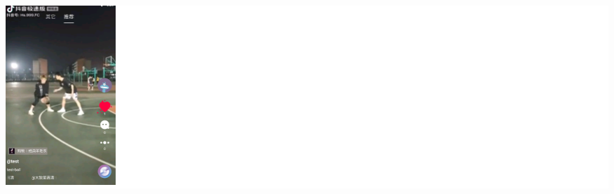 <img src="./readme-source/image-20220612165919240.png" alt="image-20220612165919240" style="zoom: 25%;" />
